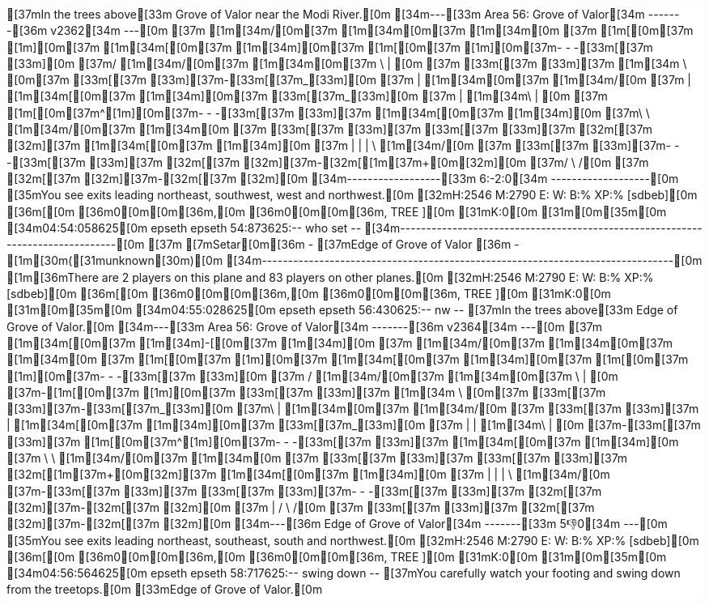 [37mIn the trees above[33m Grove of Valor near the Modi River.[0m
[34m---[33m Area 56: Grove of Valor[34m -------[36m v2362[34m ---[0m
[37m    [1m[34m/[0m[37m   [1m[34m\[0m[37m   [1m[34m\[0m
[37m [1m[[0m[37m [1m][0m[37m     [1m[34m[[0m[37m [1m[34m][0m[37m [1m[[0m[37m [1m][0m[37m- - -[33m[[37m [33m][0m
[37m/       [1m[34m/[0m[37m   [1m[34m\[0m[37m   \     | [0m
[37m     [33m[[37m [33m][37m     [1m[34m \ [0m[37m [33m[[37m [33m][37m-[33m[[37m_[33m][0m
[37m      |         [1m[34m\[0m[37m   [1m[34m/[0m
[37m      |          [1m[34m[[0m[37m [1m[34m][0m[37m [33m[[37m_[33m][0m
[37m      |             [1m[34m\ | [0m
[37m     [1m[[0m[37m^[1m][0m[37m- - -[33m[[37m [33m][37m     [1m[34m[[0m[37m [1m[34m][0m
[37m\               \   [1m[34m/[0m[37m   [1m[34m\[0m
[37m [33m[[37m [33m][37m     [33m[[37m [33m][37m     [32m[[37m [32m][37m     [1m[34m[[0m[37m [1m[34m][0m
[37m  |       |       | \   [1m[34m/[0m
[37m [33m[[37m [33m][37m- - -[33m[[37m [33m][37m     [32m[[37m [32m][37m-[32m[[1m[37m+[0m[32m][0m
[37m/           \       /[0m
[37m             [32m[[37m [32m][37m-[32m[[37m [32m][0m
[34m------------------[33m 6:-2:0[34m -------------------[0m
[35mYou see exits leading northeast, southwest, west and northwest.[0m
[32mH:2546 M:2790 E: W: B:% XP:% [sdbeb][0m [36m[[0m [36m0[0m[0m[36m,[0m [36m0[0m[0m[36m, TREE ][0m [31mK:0[0m [31m[0m[35m[0m [34m04:54:058625[0m epseth epseth
54:873625:-- who set --
[34m-------------------------------------------------------------------------------[0m
[37m         [7mSetar[0m[36m - [37mEdge of Grove of Valor            [36m - [1m[30m([31munknown[30m)[0m
[34m-------------------------------------------------------------------------------[0m
[1m[36mThere are 2 players on this plane and 83 players on other planes.[0m
[32mH:2546 M:2790 E: W: B:% XP:% [sdbeb][0m [36m[[0m [36m0[0m[0m[36m,[0m [36m0[0m[0m[36m, TREE ][0m [31mK:0[0m [31m[0m[35m[0m [34m04:55:028625[0m epseth epseth
56:430625:-- nw --
[37mIn the trees above[33m Edge of Grove of Valor.[0m
[34m---[33m Area 56: Grove of Valor[34m -------[36m v2364[34m ---[0m
[37m         [1m[34m[[0m[37m [1m[34m]-[[0m[37m [1m[34m][0m
[37m        [1m[34m/[0m[37m   [1m[34m\[0m[37m   [1m[34m\[0m
[37m     [1m[[0m[37m [1m][0m[37m     [1m[34m[[0m[37m [1m[34m][0m[37m [1m[[0m[37m [1m][0m[37m- - -[33m[[37m [33m][0m
[37m    /       [1m[34m/[0m[37m   [1m[34m\[0m[37m   \     | [0m
[37m-[1m[[0m[37m [1m][0m[37m     [33m[[37m [33m][37m     [1m[34m \ [0m[37m [33m[[37m [33m][37m-[33m[[37m_[33m][0m
[37m\         |         [1m[34m\[0m[37m   [1m[34m/[0m
[37m [33m[[37m [33m][37m      |          [1m[34m[[0m[37m [1m[34m][0m[37m [33m[[37m_[33m][0m
[37m  |       |             [1m[34m\ | [0m
[37m-[33m[[37m [33m][37m     [1m[[0m[37m^[1m][0m[37m- - -[33m[[37m [33m][37m     [1m[34m[[0m[37m [1m[34m][0m
[37m    \               \   [1m[34m/[0m[37m   [1m[34m\[0m
[37m     [33m[[37m [33m][37m     [33m[[37m [33m][37m     [32m[[1m[37m+[0m[32m][37m     [1m[34m[[0m[37m [1m[34m][0m
[37m      |       |       | \   [1m[34m/[0m
[37m-[33m[[37m [33m][37m [33m[[37m [33m][37m- - -[33m[[37m [33m][37m     [32m[[37m [32m][37m-[32m[[37m [32m][0m
[37m  | /           \       /[0m
[37m [33m[[37m [33m][37m             [32m[[37m [32m][37m-[32m[[37m [32m][0m
[34m---[36m Edge of Grove of Valor[34m -------[33m 5:-1:0[34m ---[0m
[35mYou see exits leading northeast, southeast, south and northwest.[0m
[32mH:2546 M:2790 E: W: B:% XP:% [sdbeb][0m [36m[[0m [36m0[0m[0m[36m,[0m [36m0[0m[0m[36m, TREE ][0m [31mK:0[0m [31m[0m[35m[0m [34m04:56:564625[0m epseth epseth
58:717625:-- swing down --
[37mYou carefully watch your footing and swing down from the treetops.[0m
[33mEdge of Grove of Valor.[0m